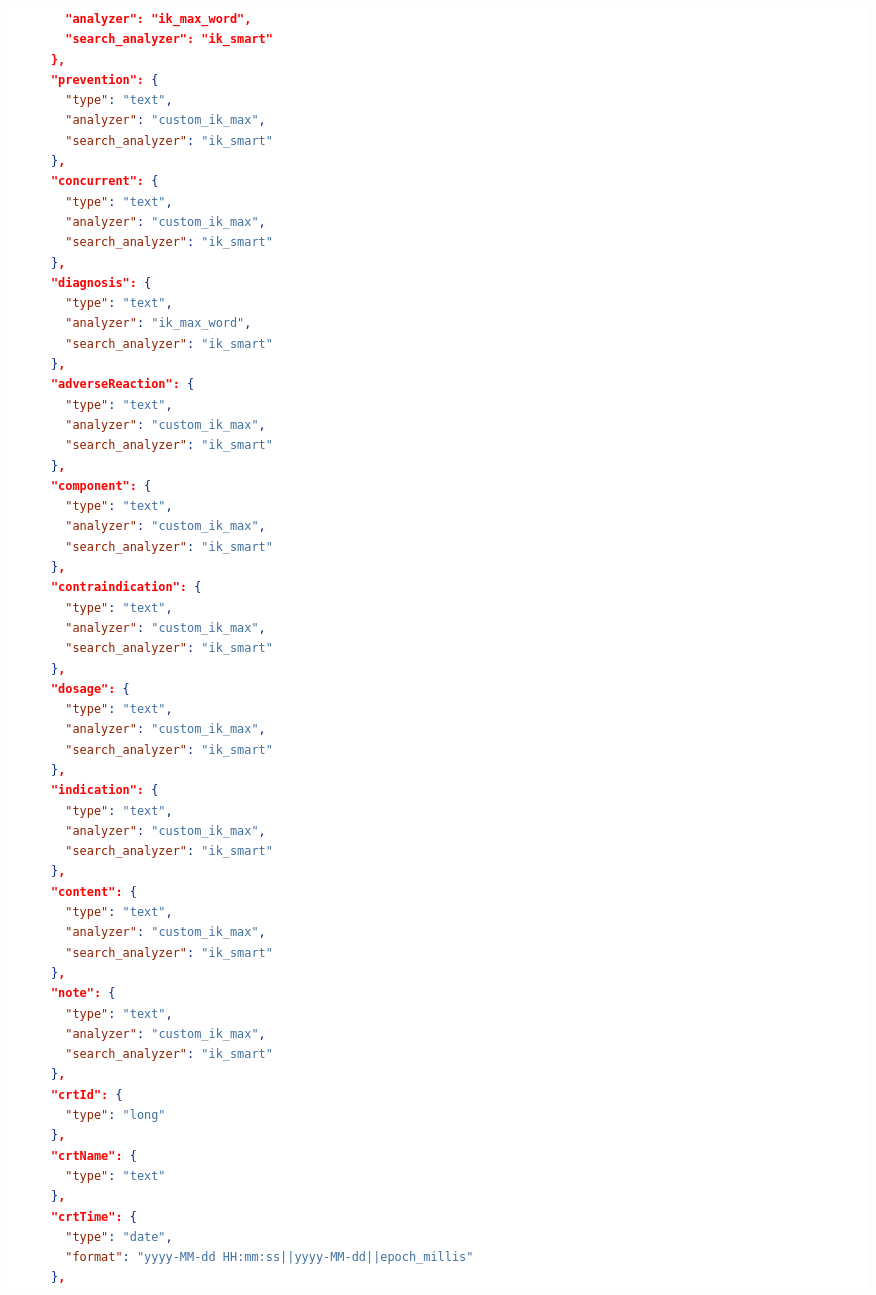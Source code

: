 ```json
        "analyzer": "ik_max_word",
        "search_analyzer": "ik_smart"
      },
      "prevention": {
        "type": "text",
        "analyzer": "custom_ik_max",
        "search_analyzer": "ik_smart"
      },
      "concurrent": {
        "type": "text",
        "analyzer": "custom_ik_max",
        "search_analyzer": "ik_smart"
      },
      "diagnosis": {
        "type": "text",
        "analyzer": "ik_max_word",
        "search_analyzer": "ik_smart"
      },
      "adverseReaction": {
        "type": "text",
        "analyzer": "custom_ik_max",
        "search_analyzer": "ik_smart"
      },
      "component": {
        "type": "text",
        "analyzer": "custom_ik_max",
        "search_analyzer": "ik_smart"
      },
      "contraindication": {
        "type": "text",
        "analyzer": "custom_ik_max",
        "search_analyzer": "ik_smart"
      },
      "dosage": {
        "type": "text",
        "analyzer": "custom_ik_max",
        "search_analyzer": "ik_smart"
      },
      "indication": {
        "type": "text",
        "analyzer": "custom_ik_max",
        "search_analyzer": "ik_smart"
      },
      "content": {
        "type": "text",
        "analyzer": "custom_ik_max",
        "search_analyzer": "ik_smart"
      },
      "note": {
        "type": "text",
        "analyzer": "custom_ik_max",
        "search_analyzer": "ik_smart"
      },
      "crtId": {
        "type": "long"
      },
      "crtName": {
        "type": "text"
      },
      "crtTime": {
        "type": "date",
        "format": "yyyy-MM-dd HH:mm:ss||yyyy-MM-dd||epoch_millis"
      },
```